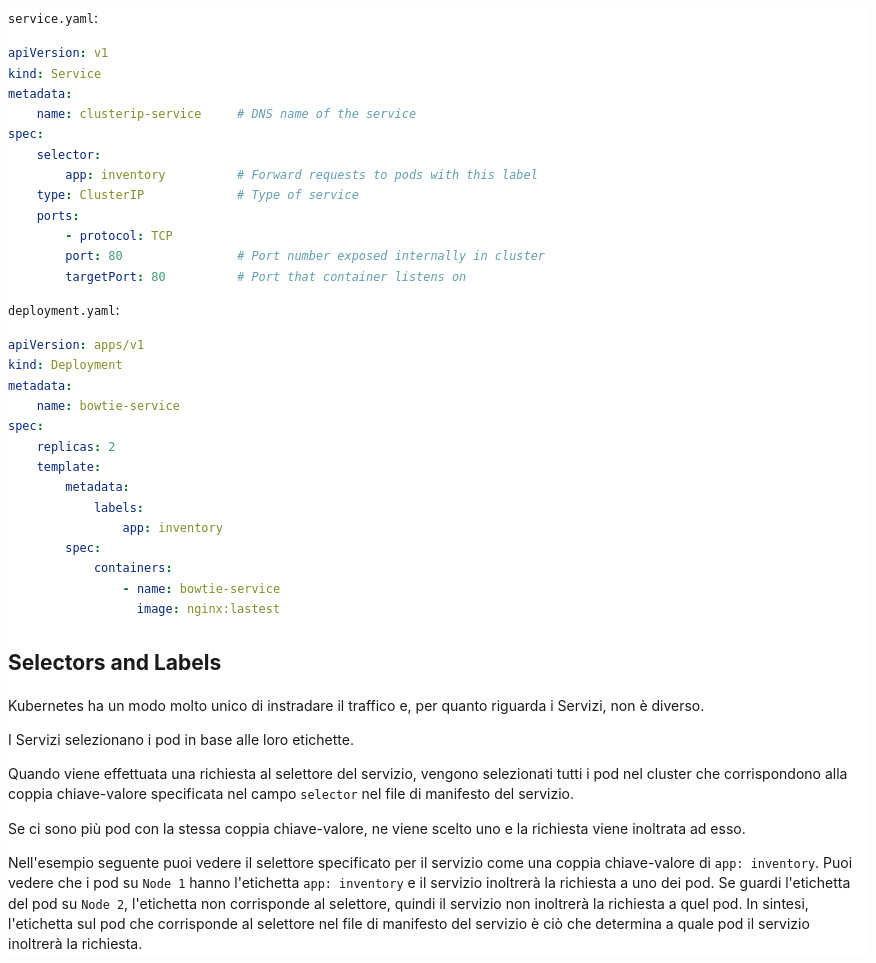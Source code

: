 
`service.yaml`:

```yaml
apiVersion: v1
kind: Service
metadata:
    name: clusterip-service     # DNS name of the service
spec:
    selector:
        app: inventory          # Forward requests to pods with this label
    type: ClusterIP             # Type of service
    ports:
        - protocol: TCP
        port: 80                # Port number exposed internally in cluster
        targetPort: 80          # Port that container listens on
```

`deployment.yaml`:

```yaml
apiVersion: apps/v1
kind: Deployment
metadata:
    name: bowtie-service
spec:
    replicas: 2
    template:
        metadata:
            labels:
                app: inventory
        spec:
            containers:
                - name: bowtie-service
                  image: nginx:lastest
```

## Selectors and Labels

Kubernetes ha un modo molto unico di instradare il traffico e, per quanto riguarda i Servizi, non è diverso.

I Servizi selezionano i pod in base alle loro etichette.

Quando viene effettuata una richiesta al selettore del servizio, vengono selezionati tutti i pod nel cluster che corrispondono alla coppia chiave-valore specificata nel campo `selector` nel file di manifesto del servizio.

Se ci sono più pod con la stessa coppia chiave-valore, ne viene scelto uno e la richiesta viene inoltrata ad esso.

Nell'esempio seguente puoi vedere il selettore specificato per il servizio come una coppia chiave-valore di `app: inventory`. Puoi vedere che i pod su `Node 1` hanno l'etichetta `app: inventory` e il servizio inoltrerà la richiesta a uno dei pod.
Se guardi l'etichetta del pod su `Node 2`, l'etichetta non corrisponde al selettore, quindi il servizio non inoltrerà la richiesta a quel pod.
In sintesi, l'etichetta sul pod che corrisponde al selettore nel file di manifesto del servizio è ciò che determina a quale pod il servizio inoltrerà la richiesta.

